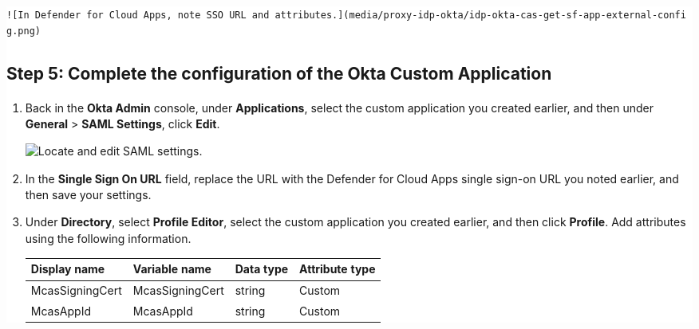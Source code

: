    ![In Defender for Cloud Apps, note SSO URL and attributes.](media/proxy-idp-okta/idp-okta-cas-get-sf-app-external-config.png)

<a name="idp1-complete-custom-app-in-okta"></a>

## Step 5: Complete the configuration of the Okta Custom Application

1. Back in the **Okta Admin** console, under **Applications**, select the custom application you created earlier, and then under **General** > **SAML Settings**, click **Edit**.

    ![Locate and edit SAML settings.](media/proxy-idp-okta/idp-okta-sf-saml-settings-edit.png)

1. In the **Single Sign On URL** field, replace the URL with the Defender for Cloud Apps single sign-on URL you noted earlier, and then save your settings.

1. Under **Directory**, select **Profile Editor**, select the custom application you created earlier, and then click **Profile**. Add attributes using the following information.

    | Display name | Variable name | Data type | Attribute type |
    | --- | --- | --- | --- |
    | McasSigningCert | McasSigningCert | string | Custom |
    | McasAppId | McasAppId | string | Custom |
